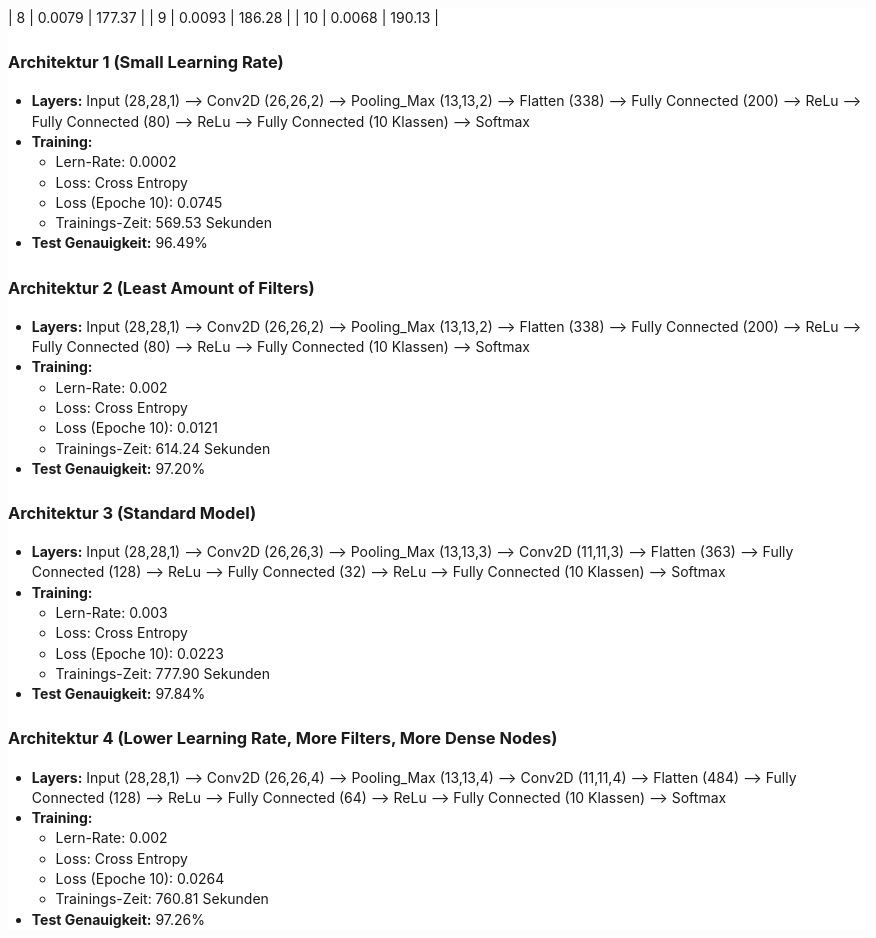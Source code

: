    | 8         | 0.0079   | 177.37               |
   | 9         | 0.0093   | 186.28               |
   | 10        | 0.0068   | 190.13               |


### Architektur 1 (Small Learning Rate)
 * **Layers:** Input (28,28,1) --> Conv2D (26,26,2) --> Pooling_Max (13,13,2) --> Flatten (338) --> Fully Connected (200) --> ReLu --> Fully Connected (80) --> ReLu --> Fully Connected (10 Klassen) --> Softmax
 * **Training:** 
   * Lern-Rate: 0.0002
   * Loss: Cross Entropy
   * Loss (Epoche 10): 0.0745
   * Trainings-Zeit: 569.53 Sekunden
 *  **Test Genauigkeit:** 96.49%

### Architektur 2 (Least Amount of Filters)
 * **Layers:** Input (28,28,1) --> Conv2D (26,26,2) --> Pooling_Max (13,13,2) --> Flatten (338) --> Fully Connected (200) --> ReLu --> Fully Connected (80) --> ReLu --> Fully Connected (10 Klassen) --> Softmax
 * **Training:** 
   * Lern-Rate: 0.002
   * Loss: Cross Entropy
   * Loss (Epoche 10): 0.0121
   * Trainings-Zeit: 614.24 Sekunden
 *  **Test Genauigkeit:** 97.20%

### Architektur 3 (Standard Model)
 * **Layers:** Input (28,28,1) --> Conv2D (26,26,3) --> Pooling_Max (13,13,3) --> Conv2D (11,11,3) --> Flatten (363) --> Fully Connected (128) --> ReLu --> Fully Connected (32) --> ReLu --> Fully Connected (10 Klassen) --> Softmax
 * **Training:** 
   * Lern-Rate: 0.003
   * Loss: Cross Entropy
   * Loss (Epoche 10): 0.0223
   * Trainings-Zeit: 777.90 Sekunden
 *  **Test Genauigkeit:** 97.84%

### Architektur 4 (Lower Learning Rate, More Filters, More Dense Nodes)
 * **Layers:** Input (28,28,1) --> Conv2D (26,26,4) --> Pooling_Max (13,13,4) --> Conv2D (11,11,4) --> Flatten (484) --> Fully Connected (128) --> ReLu --> Fully Connected (64) --> ReLu --> Fully Connected (10 Klassen) --> Softmax
 * **Training:** 
   * Lern-Rate: 0.002
   * Loss: Cross Entropy
   * Loss (Epoche 10): 0.0264
   * Trainings-Zeit: 760.81 Sekunden
 *  **Test Genauigkeit:** 97.26%
